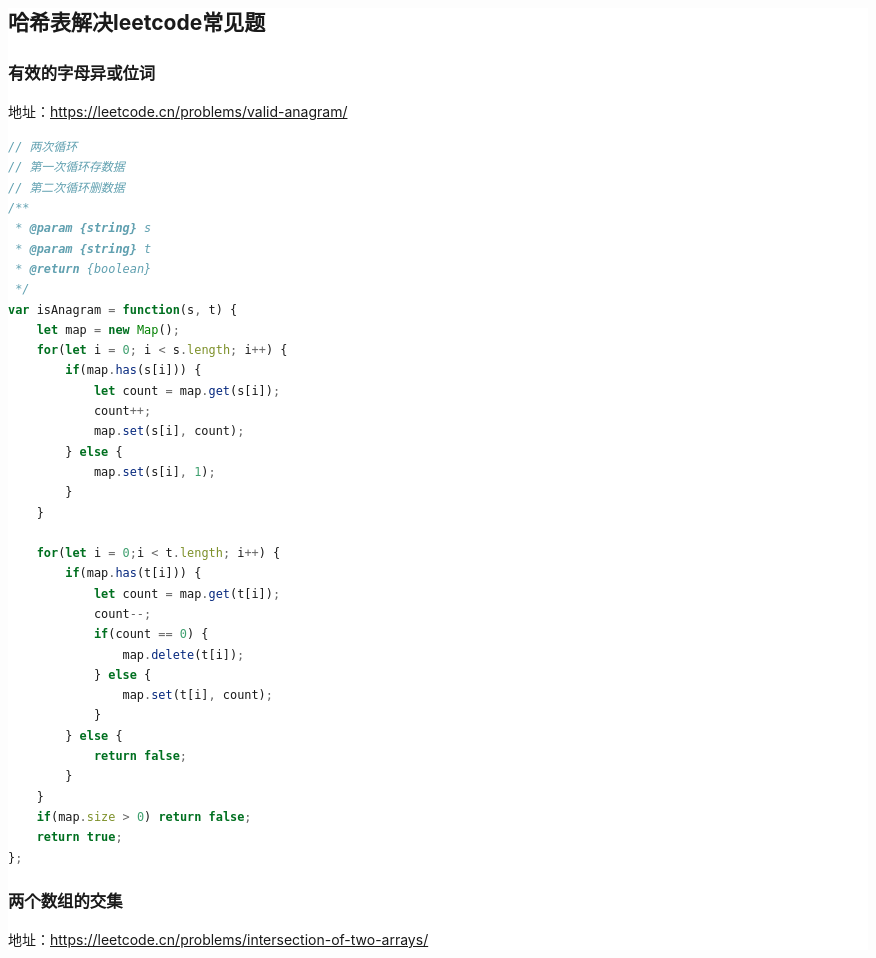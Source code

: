

## 哈希表解决leetcode常见题

### 有效的字母异或位词

地址：https://leetcode.cn/problems/valid-anagram/

```js
// 两次循环
// 第一次循环存数据
// 第二次循环删数据
/**
 * @param {string} s
 * @param {string} t
 * @return {boolean}
 */
var isAnagram = function(s, t) {
    let map = new Map();
    for(let i = 0; i < s.length; i++) {
        if(map.has(s[i])) {
            let count = map.get(s[i]);
            count++;
            map.set(s[i], count);
        } else {
            map.set(s[i], 1);
        }
    }

    for(let i = 0;i < t.length; i++) {
        if(map.has(t[i])) {
            let count = map.get(t[i]);
            count--;
            if(count == 0) {
                map.delete(t[i]);
            } else {
                map.set(t[i], count);
            }
        } else {
            return false;
        }
    }
    if(map.size > 0) return false;
    return true;
};
```



### 两个数组的交集

地址：https://leetcode.cn/problems/intersection-of-two-arrays/
